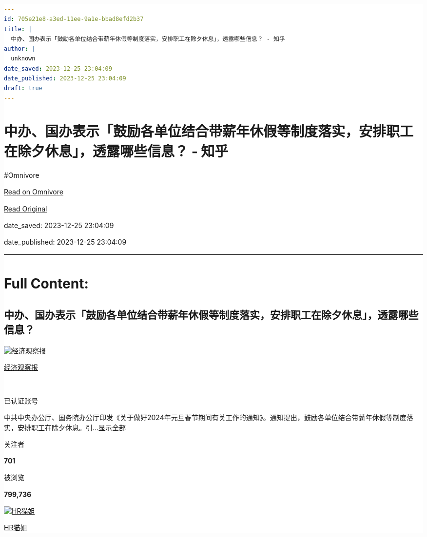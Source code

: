 ```yaml
---
id: 705e21e8-a3ed-11ee-9a1e-bbad8efd2b37
title: |
  中办、国办表示「鼓励各单位结合带薪年休假等制度落实，安排职工在除夕休息」，透露哪些信息？ - 知乎
author: |
  unknown
date_saved: 2023-12-25 23:04:09
date_published: 2023-12-25 23:04:09
draft: true
---
```


# 中办、国办表示「鼓励各单位结合带薪年休假等制度落实，安排职工在除夕休息」，透露哪些信息？ - 知乎
#Omnivore

[Read on Omnivore](https://omnivore.app/me/-18ca62dcb56)

[Read Original](https://www.zhihu.com/question/636684953/answer/3338910644)

date_saved: 2023-12-25 23:04:09

date_published: 2023-12-25 23:04:09

--- 

# Full Content: 

## 中办、国办表示「鼓励各单位结合带薪年休假等制度落实，安排职工在除夕休息」，透露哪些信息？

[![经济观察报](https://proxy-prod.omnivore-image-cache.app/0x0,s4HpTuKoLknjUzNExC2YGBYCoNbuLtvojbvGNh-eMfoo/https://picx.zhimg.com/v2-a95daa919536ac715a081b5f1ed2e5b4_l.jpg?source=1def8aca)](https://www.zhihu.com/org/jing-ji-guan-cha-bao)

[经济观察报](https://www.zhihu.com/org/jing-ji-guan-cha-bao)

[​](https://www.zhihu.com/question/48510028)

已认证账号

中共中央办公厅、国务院办公厅印发《关于做好2024年元旦春节期间有关工作的通知》。通知提出，鼓励各单位结合带薪年休假等制度落实，安排职工在除夕休息。引…显示全部 ​

关注者

**701**

被浏览

**799,736**

[![HR猫姐](https://proxy-prod.omnivore-image-cache.app/0x0,sL0Nf0HPf4E40H76schzSlTPX_eUxEvc11zo-j_Zmac4/https://pica.zhimg.com/v2-7295ffb13826d7d961ddf3ae401b7990_l.jpg?source=2c26e567)](https://www.zhihu.com/people/mao-mao-ai-ruan-jian)

[HR猫姐](https://www.zhihu.com/people/mao-mao-ai-ruan-jian)
